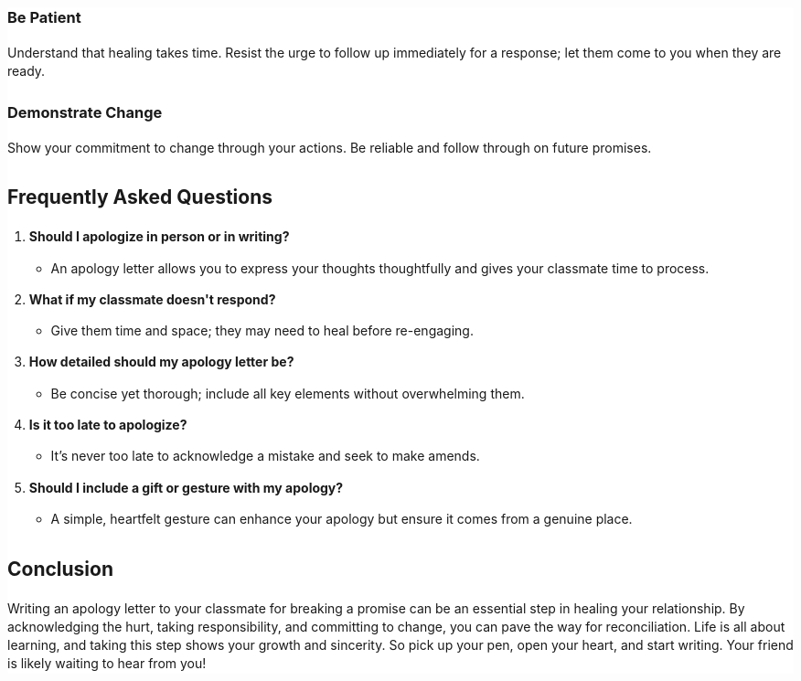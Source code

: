 ### Be Patient

Understand that healing takes time. Resist the urge to follow up immediately for a response; let them come to you when they are ready.

### Demonstrate Change

Show your commitment to change through your actions. Be reliable and follow through on future promises.

## Frequently Asked Questions

1. **Should I apologize in person or in writing?**
   - An apology letter allows you to express your thoughts thoughtfully and gives your classmate time to process.

2. **What if my classmate doesn't respond?**
   - Give them time and space; they may need to heal before re-engaging.

3. **How detailed should my apology letter be?**
   - Be concise yet thorough; include all key elements without overwhelming them.

4. **Is it too late to apologize?**
   - It’s never too late to acknowledge a mistake and seek to make amends.

5. **Should I include a gift or gesture with my apology?**
   - A simple, heartfelt gesture can enhance your apology but ensure it comes from a genuine place.

## Conclusion

Writing an apology letter to your classmate for breaking a promise can be an essential step in healing your relationship. By acknowledging the hurt, taking responsibility, and committing to change, you can pave the way for reconciliation. Life is all about learning, and taking this step shows your growth and sincerity. So pick up your pen, open your heart, and start writing. Your friend is likely waiting to hear from you!
